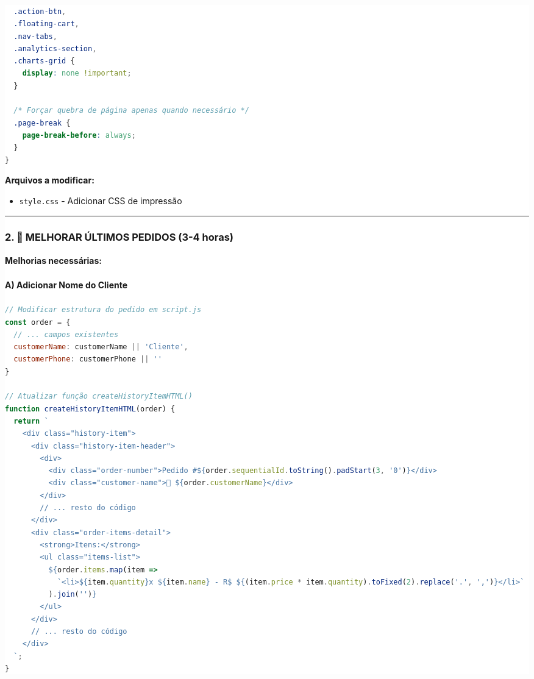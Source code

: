 ```css
  .action-btn,
  .floating-cart,
  .nav-tabs,
  .analytics-section,
  .charts-grid {
    display: none !important;
  }
  
  /* Forçar quebra de página apenas quando necessário */
  .page-break {
    page-break-before: always;
  }
}
```

**Arquivos a modificar:**
- `style.css` - Adicionar CSS de impressão

---

### 2. 📱 **MELHORAR ÚLTIMOS PEDIDOS** (3-4 horas)

**Melhorias necessárias:**

#### A) Adicionar Nome do Cliente
```javascript
// Modificar estrutura do pedido em script.js
const order = {
  // ... campos existentes
  customerName: customerName || 'Cliente',
  customerPhone: customerPhone || ''
}

// Atualizar função createHistoryItemHTML()
function createHistoryItemHTML(order) {
  return `
    <div class="history-item">
      <div class="history-item-header">
        <div>
          <div class="order-number">Pedido #${order.sequentialId.toString().padStart(3, '0')}</div>
          <div class="customer-name">👤 ${order.customerName}</div>
        </div>
        // ... resto do código
      </div>
      <div class="order-items-detail">
        <strong>Itens:</strong>
        <ul class="items-list">
          ${order.items.map(item => 
            `<li>${item.quantity}x ${item.name} - R$ ${(item.price * item.quantity).toFixed(2).replace('.', ',')}</li>`
          ).join('')}
        </ul>
      </div>
      // ... resto do código
    </div>
  `;
}
```
